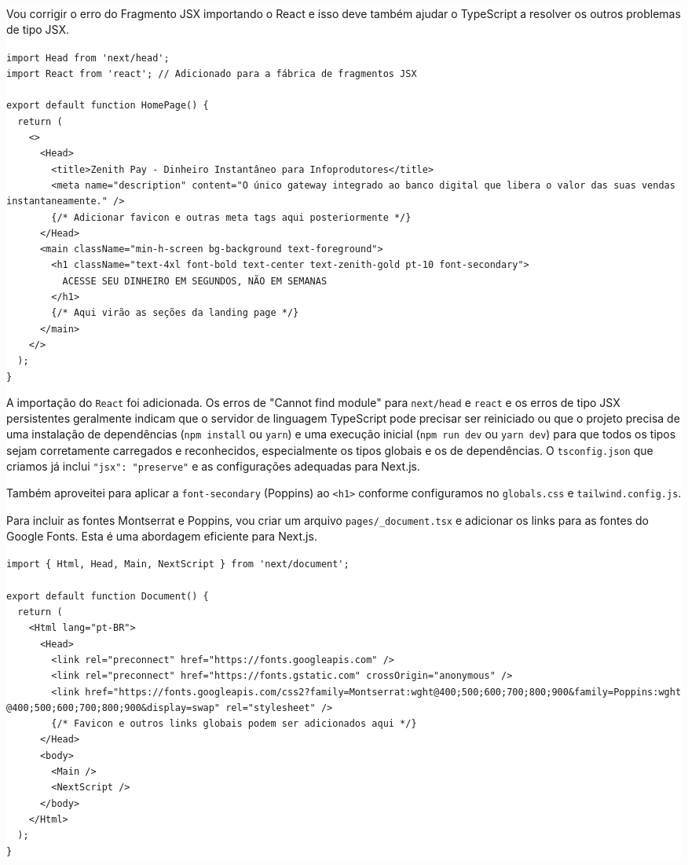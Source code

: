 Vou corrigir o erro do Fragmento JSX importando o React e isso deve também ajudar o TypeScript a resolver os outros problemas de tipo JSX.


```typescriptreact
import Head from 'next/head';
import React from 'react'; // Adicionado para a fábrica de fragmentos JSX

export default function HomePage() {
  return (
    <>
      <Head>
        <title>Zenith Pay - Dinheiro Instantâneo para Infoprodutores</title>
        <meta name="description" content="O único gateway integrado ao banco digital que libera o valor das suas vendas instantaneamente." />
        {/* Adicionar favicon e outras meta tags aqui posteriormente */}
      </Head>
      <main className="min-h-screen bg-background text-foreground">
        <h1 className="text-4xl font-bold text-center text-zenith-gold pt-10 font-secondary">
          ACESSE SEU DINHEIRO EM SEGUNDOS, NÃO EM SEMANAS
        </h1>
        {/* Aqui virão as seções da landing page */}
      </main>
    </>
  );
}

```

A importação do `React` foi adicionada. Os erros de "Cannot find module" para `next/head` e `react` e os erros de tipo JSX persistentes geralmente indicam que o servidor de linguagem TypeScript pode precisar ser reiniciado ou que o projeto precisa de uma instalação de dependências (`npm install` ou `yarn`) e uma execução inicial (`npm run dev` ou `yarn dev`) para que todos os tipos sejam corretamente carregados e reconhecidos, especialmente os tipos globais e os de dependências. O `tsconfig.json` que criamos já inclui `"jsx": "preserve"` e as configurações adequadas para Next.js.

Também aproveitei para aplicar a `font-secondary` (Poppins) ao `<h1>` conforme configuramos no `globals.css` e `tailwind.config.js`.

Para incluir as fontes Montserrat e Poppins, vou criar um arquivo `pages/_document.tsx` e adicionar os links para as fontes do Google Fonts. Esta é uma abordagem eficiente para Next.js.


```typescriptreact
import { Html, Head, Main, NextScript } from 'next/document';

export default function Document() {
  return (
    <Html lang="pt-BR">
      <Head>
        <link rel="preconnect" href="https://fonts.googleapis.com" />
        <link rel="preconnect" href="https://fonts.gstatic.com" crossOrigin="anonymous" />
        <link href="https://fonts.googleapis.com/css2?family=Montserrat:wght@400;500;600;700;800;900&family=Poppins:wght@400;500;600;700;800;900&display=swap" rel="stylesheet" />
        {/* Favicon e outros links globais podem ser adicionados aqui */}
      </Head>
      <body>
        <Main />
        <NextScript />
      </body>
    </Html>
  );
}

```
